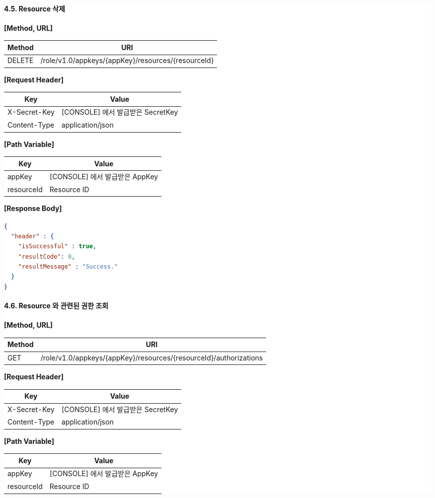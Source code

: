 #### 4.5. Resource 삭제

**[Method, URL]**

|Method|	URI|
|---|---|
|DELETE|	/role/v1.0/appkeys/{appKey}/resources/{resourceId}|

**[Request Header]**

|Key|	Value|
|---|---|
|X-Secret-Key|	[CONSOLE] 에서 발급받은 SecretKey|
|Content-Type|	application/json|

**[Path Variable]**

|Key|	Value|
|---|---|
|appKey|	[CONSOLE] 에서 발급받은 AppKey|
|resourceId|	Resource ID|

**[Response Body]**

```json
{
  "header" : {
    "isSuccessful" : true,
    "resultCode": 0,
    "resultMessage" : "Success."
  }
}
```

#### 4.6. Resource 와 관련된 권한 조회

**[Method, URL]**

|Method|	URI|
|---|---|
|GET|	/role/v1.0/appkeys/{appKey}/resources/{resourceId}/authorizations|

**[Request Header]**

|Key|	Value|
|---|---|
|X-Secret-Key|	[CONSOLE] 에서 발급받은 SecretKey|
|Content-Type|	application/json|

**[Path Variable]**

|Key|	Value|
|---|---|
|appKey|	[CONSOLE] 에서 발급받은 AppKey|
|resourceId|	Resource ID|
